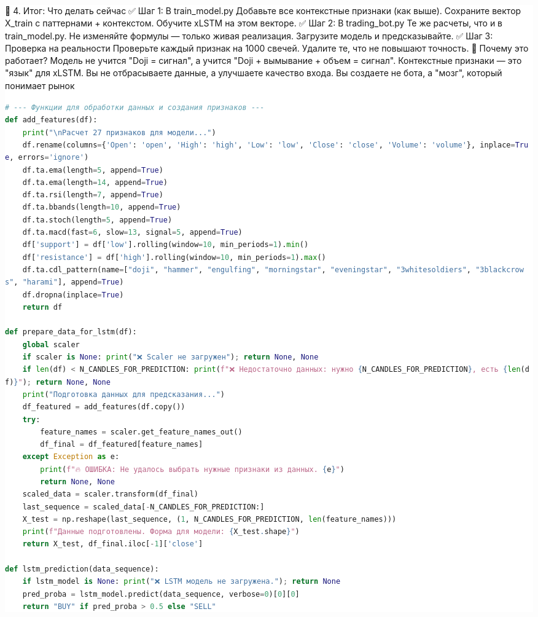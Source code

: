 
📌 4. Итог: Что делать сейчас
✅ Шаг 1: В train_model.py
Добавьте все контекстные признаки (как выше).
Сохраните вектор X_train с паттернами + контекстом.
Обучите xLSTM на этом векторе.
✅ Шаг 2: В trading_bot.py
Те же расчеты, что и в train_model.py.
Не изменяйте формулы — только живая реализация.
Загрузите модель и предсказывайте.
✅ Шаг 3: Проверка на реальности
Проверьте каждый признак на 1000 свечей.
Удалите те, что не повышают точность.
🎯 Почему это работает?
Модель не учится "Doji = сигнал", а учится "Doji + вымывание + объем = сигнал".
Контекстные признаки — это "язык" для xLSTM.
Вы не отбрасываете данные, а улучшаете качество входа.
Вы создаете не бота, а "мозг", который понимает рынок

```python
# --- Функции для обработки данных и создания признаков ---
def add_features(df):
    print("\nРасчет 27 признаков для модели...")
    df.rename(columns={'Open': 'open', 'High': 'high', 'Low': 'low', 'Close': 'close', 'Volume': 'volume'}, inplace=True, errors='ignore')
    df.ta.ema(length=5, append=True)
    df.ta.ema(length=14, append=True)
    df.ta.rsi(length=7, append=True)
    df.ta.bbands(length=10, append=True)
    df.ta.stoch(length=5, append=True)
    df.ta.macd(fast=6, slow=13, signal=5, append=True)
    df['support'] = df['low'].rolling(window=10, min_periods=1).min()
    df['resistance'] = df['high'].rolling(window=10, min_periods=1).max()
    df.ta.cdl_pattern(name=["doji", "hammer", "engulfing", "morningstar", "eveningstar", "3whitesoldiers", "3blackcrows", "harami"], append=True)
    df.dropna(inplace=True)
    return df

def prepare_data_for_lstm(df):
    global scaler
    if scaler is None: print("❌ Scaler не загружен"); return None, None
    if len(df) < N_CANDLES_FOR_PREDICTION: print(f"❌ Недостаточно данных: нужно {N_CANDLES_FOR_PREDICTION}, есть {len(df)}"); return None, None
    print("Подготовка данных для предсказания...")
    df_featured = add_features(df.copy())
    try:
        feature_names = scaler.get_feature_names_out()
        df_final = df_featured[feature_names]
    except Exception as e:
        print(f"🔥 ОШИБКА: Не удалось выбрать нужные признаки из данных. {e}")
        return None, None
    scaled_data = scaler.transform(df_final)
    last_sequence = scaled_data[-N_CANDLES_FOR_PREDICTION:]
    X_test = np.reshape(last_sequence, (1, N_CANDLES_FOR_PREDICTION, len(feature_names)))
    print(f"Данные подготовлены. Форма для модели: {X_test.shape}")
    return X_test, df_final.iloc[-1]['close']

def lstm_prediction(data_sequence):
    if lstm_model is None: print("❌ LSTM модель не загружена."); return None
    pred_proba = lstm_model.predict(data_sequence, verbose=0)[0][0]
    return "BUY" if pred_proba > 0.5 else "SELL"
```
